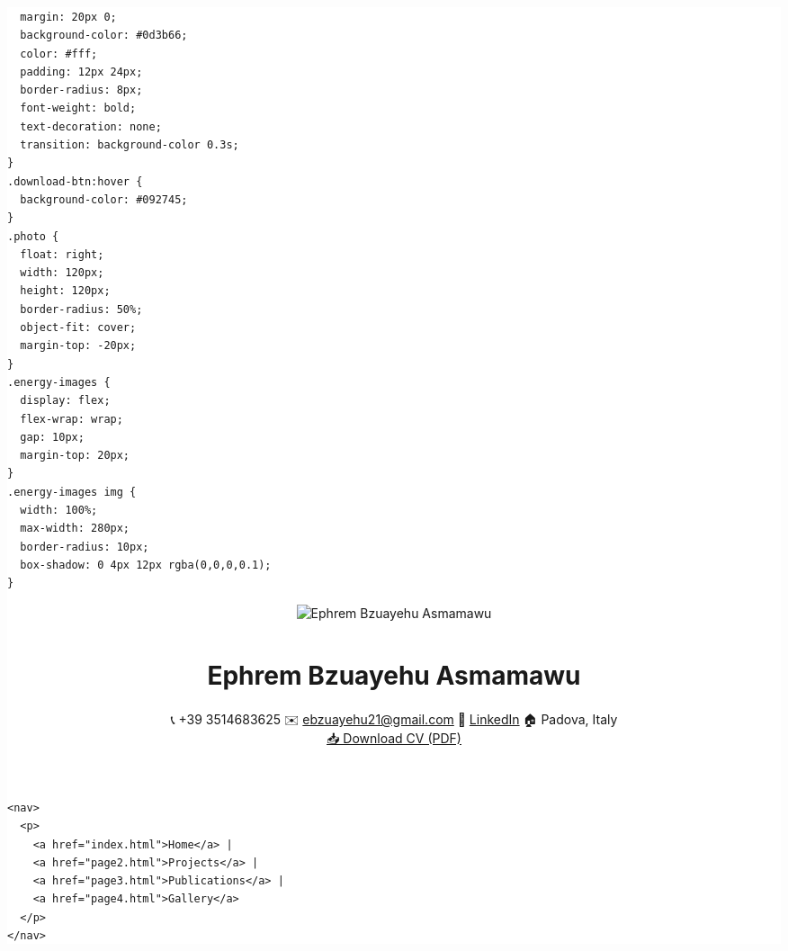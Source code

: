       margin: 20px 0;
      background-color: #0d3b66;
      color: #fff;
      padding: 12px 24px;
      border-radius: 8px;
      font-weight: bold;
      text-decoration: none;
      transition: background-color 0.3s;
    }
    .download-btn:hover {
      background-color: #092745;
    }
    .photo {
      float: right;
      width: 120px;
      height: 120px;
      border-radius: 50%;
      object-fit: cover;
      margin-top: -20px;
    }
    .energy-images {
      display: flex;
      flex-wrap: wrap;
      gap: 10px;
      margin-top: 20px;
    }
    .energy-images img {
      width: 100%;
      max-width: 280px;
      border-radius: 10px;
      box-shadow: 0 4px 12px rgba(0,0,0,0.1);
    }
  </style>
</head>
<body>
  <div class="container">
    <header>
      <img src="profile.jpg" alt="Ephrem Bzuayehu Asmamawu" class="photo">
      <h1>Ephrem Bzuayehu Asmamawu</h1>
      <div class="contact-info">
        <span>📞 +39 3514683625</span>
        <span>✉️ <a href="mailto:ebzuayehu21@gmail.com">ebzuayehu21@gmail.com</a></span>
        <span>🔗 <a href="https://linkedin.com/in/ephremasmamawu" target="_blank">LinkedIn</a></span>
        <span>🏠 Padova, Italy</span>
      </div>
      <a href="cv-english.pdf" class="download-btn" download>📥 Download CV (PDF)</a>
    </header>

    <nav>
      <p>
        <a href="index.html">Home</a> |
        <a href="page2.html">Projects</a> |
        <a href="page3.html">Publications</a> |
        <a href="page4.html">Gallery</a>
      </p>
    </nav>
